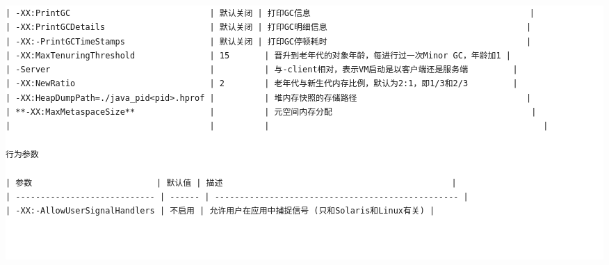 ```
| -XX:PrintGC                            | 默认关闭 | 打印GC信息                                            |
| -XX:PrintGCDetails                     | 默认关闭 | 打印GC明细信息                                        |
| -XX:-PrintGCTimeStamps                 | 默认关闭 | 打印GC停顿耗时                                        |
| -XX:MaxTenuringThreshold               | 15       | 晋升到老年代的对象年龄，每进行过一次Minor GC，年龄加1 |
| -Server                                |          | 与-client相对，表示VM启动是以客户端还是服务端         |
| -XX:NewRatio                           | 2        | 老年代与新生代内存比例，默认为2:1，即1/3和2/3         |
| -XX:HeapDumpPath=./java_pid<pid>.hprof |          | 堆内存快照的存储路径                                  |
| **-XX:MaxMetaspaceSize**               |          | 元空间内存分配                                        |
|                                        |          |                                                       |

行为参数

| 参数                         | 默认值 | 描述                                              |
| ---------------------------- | ------ | ------------------------------------------------- |
| -XX:-AllowUserSignalHandlers | 不启用 | 允许用户在应用中捕捉信号 (只和Solaris和Linux有关) |


​	